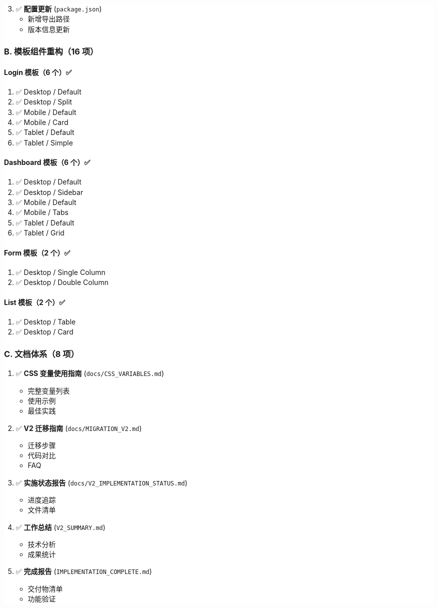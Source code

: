 3. ✅ **配置更新** (`package.json`)
   - 新增导出路径
   - 版本信息更新

### B. 模板组件重构（16 项）

#### Login 模板（6 个）✅
1. ✅ Desktop / Default
2. ✅ Desktop / Split
3. ✅ Mobile / Default
4. ✅ Mobile / Card
5. ✅ Tablet / Default
6. ✅ Tablet / Simple

#### Dashboard 模板（6 个）✅
1. ✅ Desktop / Default
2. ✅ Desktop / Sidebar
3. ✅ Mobile / Default
4. ✅ Mobile / Tabs
5. ✅ Tablet / Default
6. ✅ Tablet / Grid

#### Form 模板（2 个）✅
1. ✅ Desktop / Single Column
2. ✅ Desktop / Double Column

#### List 模板（2 个）✅
1. ✅ Desktop / Table
2. ✅ Desktop / Card

### C. 文档体系（8 项）

1. ✅ **CSS 变量使用指南** (`docs/CSS_VARIABLES.md`)
   - 完整变量列表
   - 使用示例
   - 最佳实践

2. ✅ **V2 迁移指南** (`docs/MIGRATION_V2.md`)
   - 迁移步骤
   - 代码对比
   - FAQ

3. ✅ **实施状态报告** (`docs/V2_IMPLEMENTATION_STATUS.md`)
   - 进度追踪
   - 文件清单

4. ✅ **工作总结** (`V2_SUMMARY.md`)
   - 技术分析
   - 成果统计

5. ✅ **完成报告** (`IMPLEMENTATION_COMPLETE.md`)
   - 交付物清单
   - 功能验证
